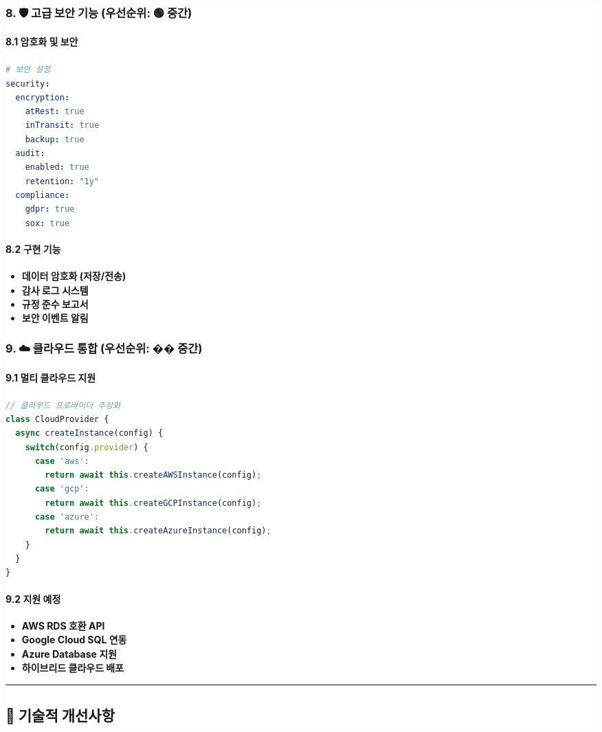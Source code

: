 ### 8. 🛡️ 고급 보안 기능 (우선순위: 🟢 중간)

#### 8.1 암호화 및 보안
```yaml
# 보안 설정
security:
  encryption:
    atRest: true
    inTransit: true
    backup: true
  audit:
    enabled: true
    retention: "1y"
  compliance:
    gdpr: true
    sox: true
```

#### 8.2 구현 기능
- **데이터 암호화 (저장/전송)**
- **감사 로그 시스템**
- **규정 준수 보고서**
- **보안 이벤트 알림**

### 9. ☁️ 클라우드 통합 (우선순위: �� 중간)

#### 9.1 멀티 클라우드 지원
```javascript
// 클라우드 프로바이더 추상화
class CloudProvider {
  async createInstance(config) {
    switch(config.provider) {
      case 'aws':
        return await this.createAWSInstance(config);
      case 'gcp':
        return await this.createGCPInstance(config);
      case 'azure':
        return await this.createAzureInstance(config);
    }
  }
}
```

#### 9.2 지원 예정
- **AWS RDS 호환 API**
- **Google Cloud SQL 연동**
- **Azure Database 지원**
- **하이브리드 클라우드 배포**

---

## 🔧 기술적 개선사항
